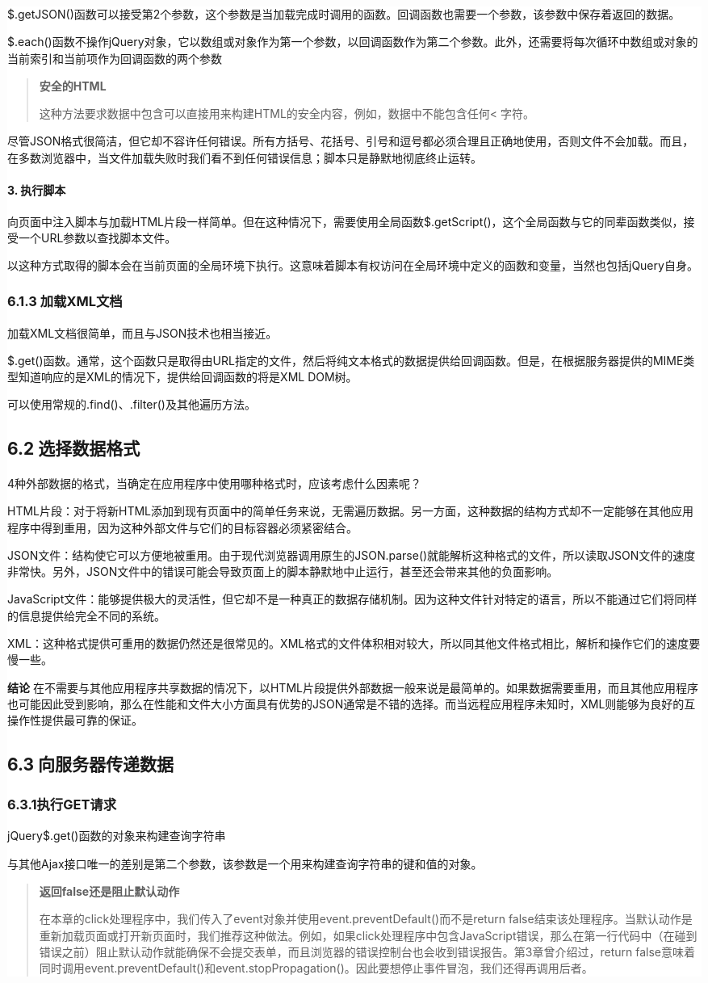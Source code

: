 $.getJSON()函数可以接受第2个参数，这个参数是当加载完成时调用的函数。回调函数也需要一个参数，该参数中保存着返回的数据。

$.each()函数不操作jQuery对象，它以数组或对象作为第一个参数，以回调函数作为第二个参数。此外，还需要将每次循环中数组或对象的当前索引和当前项作为回调函数的两个参数

> **安全的HTML** 
>
> 这种方法要求数据中包含可以直接用来构建HTML的安全内容，例如，数据中不能包含任何< 字符。

尽管JSON格式很简洁，但它却不容许任何错误。所有方括号、花括号、引号和逗号都必须合理且正确地使用，否则文件不会加载。而且，在多数浏览器中，当文件加载失败时我们看不到任何错误信息；脚本只是静默地彻底终止运转。

#### 3. 执行脚本

向页面中注入脚本与加载HTML片段一样简单。但在这种情况下，需要使用全局函数$.getScript()，这个全局函数与它的同辈函数类似，接受一个URL参数以查找脚本文件。

以这种方式取得的脚本会在当前页面的全局环境下执行。这意味着脚本有权访问在全局环境中定义的函数和变量，当然也包括jQuery自身。

### 6.1.3 加载XML文档

加载XML文档很简单，而且与JSON技术也相当接近。

$.get()函数。通常，这个函数只是取得由URL指定的文件，然后将纯文本格式的数据提供给回调函数。但是，在根据服务器提供的MIME类型知道响应的是XML的情况下，提供给回调函数的将是XML DOM树。

可以使用常规的.find()、.filter()及其他遍历方法。

## 6.2 选择数据格式

4种外部数据的格式，当确定在应用程序中使用哪种格式时，应该考虑什么因素呢？


HTML片段：对于将新HTML添加到现有页面中的简单任务来说，无需遍历数据。另一方面，这种数据的结构方式却不一定能够在其他应用程序中得到重用，因为这种外部文件与它们的目标容器必须紧密结合。


JSON文件：结构使它可以方便地被重用。由于现代浏览器调用原生的JSON.parse()就能解析这种格式的文件，所以读取JSON文件的速度非常快。另外，JSON文件中的错误可能会导致页面上的脚本静默地中止运行，甚至还会带来其他的负面影响。

JavaScript文件：能够提供极大的灵活性，但它却不是一种真正的数据存储机制。因为这种文件针对特定的语言，所以不能通过它们将同样的信息提供给完全不同的系统。

XML：这种格式提供可重用的数据仍然还是很常见的。XML格式的文件体积相对较大，所以同其他文件格式相比，解析和操作它们的速度要慢一些。

**结论**
在不需要与其他应用程序共享数据的情况下，以HTML片段提供外部数据一般来说是最简单的。如果数据需要重用，而且其他应用程序也可能因此受到影响，那么在性能和文件大小方面具有优势的JSON通常是不错的选择。而当远程应用程序未知时，XML则能够为良好的互操作性提供最可靠的保证。

## 6.3 向服务器传递数据

### 6.3.1执行GET请求

jQuery$.get()函数的对象来构建查询字符串

与其他Ajax接口唯一的差别是第二个参数，该参数是一个用来构建查询字符串的键和值的对象。

> **返回false还是阻止默认动作**
>
> 在本章的click处理程序中，我们传入了event对象并使用event.preventDefault()而不是return false结束该处理程序。当默认动作是重新加载页面或打开新页面时，我们推荐这种做法。例如，如果click处理程序中包含JavaScript错误，那么在第一行代码中（在碰到错误之前）阻止默认动作就能确保不会提交表单，而且浏览器的错误控制台也会收到错误报告。第3章曾介绍过，return false意味着同时调用event.preventDefault()和event.stopPropagation()。因此要想停止事件冒泡，我们还得再调用后者。
